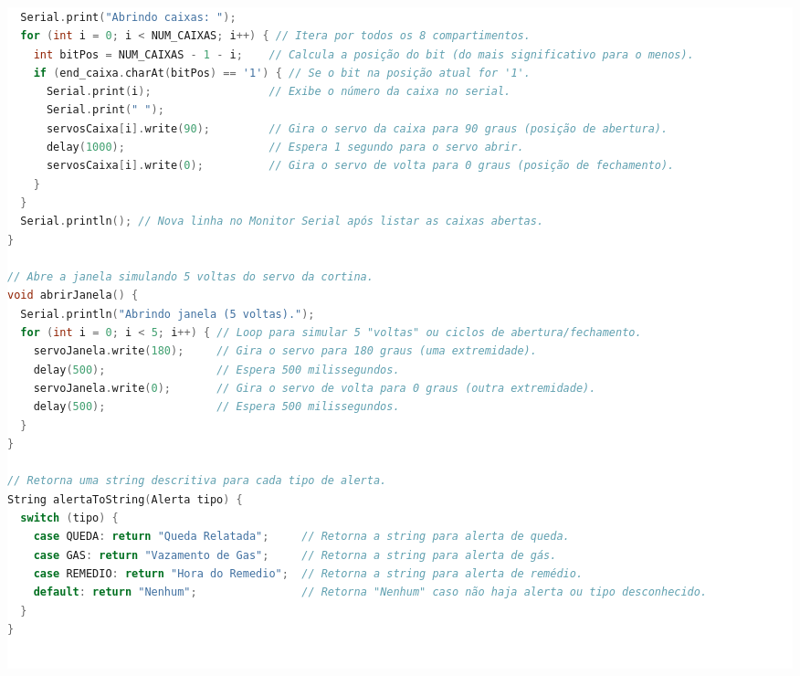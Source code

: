 ```c
  Serial.print("Abrindo caixas: ");
  for (int i = 0; i < NUM_CAIXAS; i++) { // Itera por todos os 8 compartimentos.
    int bitPos = NUM_CAIXAS - 1 - i;    // Calcula a posição do bit (do mais significativo para o menos).
    if (end_caixa.charAt(bitPos) == '1') { // Se o bit na posição atual for '1'.
      Serial.print(i);                  // Exibe o número da caixa no serial.
      Serial.print(" ");
      servosCaixa[i].write(90);         // Gira o servo da caixa para 90 graus (posição de abertura).
      delay(1000);                      // Espera 1 segundo para o servo abrir.
      servosCaixa[i].write(0);          // Gira o servo de volta para 0 graus (posição de fechamento).
    }
  }
  Serial.println(); // Nova linha no Monitor Serial após listar as caixas abertas.
}

// Abre a janela simulando 5 voltas do servo da cortina.
void abrirJanela() {
  Serial.println("Abrindo janela (5 voltas).");
  for (int i = 0; i < 5; i++) { // Loop para simular 5 "voltas" ou ciclos de abertura/fechamento.
    servoJanela.write(180);     // Gira o servo para 180 graus (uma extremidade).
    delay(500);                 // Espera 500 milissegundos.
    servoJanela.write(0);       // Gira o servo de volta para 0 graus (outra extremidade).
    delay(500);                 // Espera 500 milissegundos.
  }
}

// Retorna uma string descritiva para cada tipo de alerta.
String alertaToString(Alerta tipo) {
  switch (tipo) {
    case QUEDA: return "Queda Relatada";     // Retorna a string para alerta de queda.
    case GAS: return "Vazamento de Gas";     // Retorna a string para alerta de gás.
    case REMEDIO: return "Hora do Remedio";  // Retorna a string para alerta de remédio.
    default: return "Nenhum";                // Retorna "Nenhum" caso não haja alerta ou tipo desconhecido.
  }
}
```



<br>
<div style="text-align: center;">